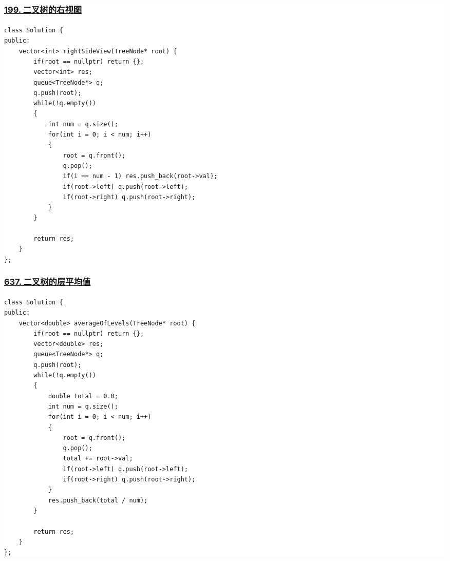 <a id="199"></a>

### [199. 二叉树的右视图](#traversal)

```C++{.line-numbers}
class Solution {
public:
    vector<int> rightSideView(TreeNode* root) {
        if(root == nullptr) return {};
        vector<int> res;
        queue<TreeNode*> q;
        q.push(root);
        while(!q.empty())
        {
            int num = q.size();
            for(int i = 0; i < num; i++)
            {
                root = q.front();
                q.pop();
                if(i == num - 1) res.push_back(root->val);
                if(root->left) q.push(root->left);
                if(root->right) q.push(root->right);
            }
        }

        return res;
    }
};
```

<a id="637"></a>

### [637. 二叉树的层平均值](#traversal)

```C++{.line-numbers}
class Solution {
public:
    vector<double> averageOfLevels(TreeNode* root) {
        if(root == nullptr) return {};
        vector<double> res;
        queue<TreeNode*> q;
        q.push(root);
        while(!q.empty())
        {
            double total = 0.0;
            int num = q.size();
            for(int i = 0; i < num; i++)
            {
                root = q.front();
                q.pop();
                total += root->val;
                if(root->left) q.push(root->left);
                if(root->right) q.push(root->right);
            }
            res.push_back(total / num);
        }

        return res;
    }
};
```
